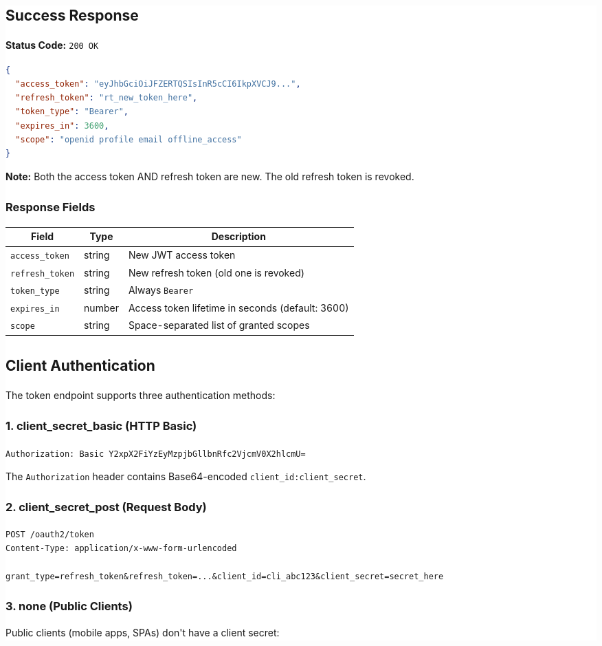 ## Success Response

**Status Code:** `200 OK`

```json
{
  "access_token": "eyJhbGciOiJFZERTQSIsInR5cCI6IkpXVCJ9...",
  "refresh_token": "rt_new_token_here",
  "token_type": "Bearer",
  "expires_in": 3600,
  "scope": "openid profile email offline_access"
}
```

**Note:** Both the access token AND refresh token are new. The old refresh token is revoked.

### Response Fields

| Field           | Type   | Description                                      |
| --------------- | ------ | ------------------------------------------------ |
| `access_token`  | string | New JWT access token                             |
| `refresh_token` | string | New refresh token (old one is revoked)           |
| `token_type`    | string | Always `Bearer`                                  |
| `expires_in`    | number | Access token lifetime in seconds (default: 3600) |
| `scope`         | string | Space-separated list of granted scopes           |

## Client Authentication

The token endpoint supports three authentication methods:

### 1. client_secret_basic (HTTP Basic)

```http
Authorization: Basic Y2xpX2FiYzEyMzpjbGllbnRfc2VjcmV0X2hlcmU=
```

The `Authorization` header contains Base64-encoded `client_id:client_secret`.

### 2. client_secret_post (Request Body)

```http
POST /oauth2/token
Content-Type: application/x-www-form-urlencoded

grant_type=refresh_token&refresh_token=...&client_id=cli_abc123&client_secret=secret_here
```

### 3. none (Public Clients)

Public clients (mobile apps, SPAs) don't have a client secret:
